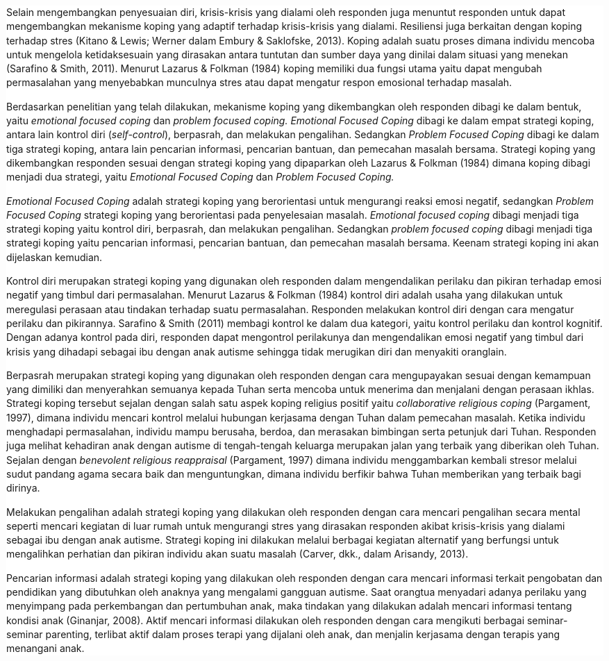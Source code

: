 <p><span class="font6">Selain mengembangkan penyesuaian diri, krisis-krisis yang dialami oleh responden juga menuntut responden untuk dapat mengembangkan mekanisme koping yang adaptif terhadap krisis-krisis yang dialami. Resiliensi juga berkaitan dengan koping terhadap stres (Kitano &amp;&nbsp;Lewis; Werner dalam Embury &amp;&nbsp;Saklofske, 2013). Koping adalah suatu proses dimana individu mencoba untuk mengelola ketidaksesuain yang dirasakan antara tuntutan dan sumber daya yang dinilai dalam situasi yang menekan (Sarafino &amp;&nbsp;Smith, 2011). Menurut Lazarus &amp;&nbsp;Folkman (1984) koping memiliki dua fungsi utama yaitu dapat mengubah permasalahan yang menyebabkan munculnya stres atau dapat mengatur respon emosional terhadap masalah.</span></p>
<p><span class="font6">Berdasarkan penelitian yang telah dilakukan, mekanisme koping yang dikembangkan oleh responden dibagi ke dalam bentuk, yaitu </span><span class="font6" style="font-style:italic;">emotional focused coping</span><span class="font6"> dan </span><span class="font6" style="font-style:italic;">problem focused coping. Emotional Focused Coping</span><span class="font6"> dibagi ke dalam empat strategi koping, antara lain kontrol diri (</span><span class="font6" style="font-style:italic;">self-control</span><span class="font6">), berpasrah, dan melakukan pengalihan. Sedangkan </span><span class="font6" style="font-style:italic;">Problem Focused Coping</span><span class="font6"> dibagi ke dalam tiga strategi koping, antara lain pencarian informasi, pencarian bantuan, dan pemecahan masalah bersama. Strategi koping yang dikembangkan responden sesuai dengan strategi koping yang dipaparkan oleh Lazarus &amp;&nbsp;Folkman (1984) dimana koping dibagi menjadi dua strategi, yaitu </span><span class="font6" style="font-style:italic;">Emotional Focused Coping</span><span class="font6"> dan </span><span class="font6" style="font-style:italic;">Problem Focused Coping.</span></p>
<p><span class="font6" style="font-style:italic;">Emotional Focused Coping</span><span class="font6"> adalah strategi koping yang berorientasi untuk mengurangi reaksi emosi negatif, sedangkan </span><span class="font6" style="font-style:italic;">Problem Focused Coping</span><span class="font6"> strategi koping yang berorientasi pada penyelesaian masalah. </span><span class="font6" style="font-style:italic;">Emotional focused coping</span><span class="font6"> dibagi menjadi tiga strategi koping yaitu kontrol diri, berpasrah, dan melakukan pengalihan. Sedangkan </span><span class="font6" style="font-style:italic;">problem focused coping </span><span class="font6">dibagi menjadi tiga strategi koping yaitu pencarian informasi, pencarian bantuan, dan pemecahan masalah bersama. Keenam strategi koping ini akan dijelaskan kemudian.</span></p>
<p><span class="font6">Kontrol diri merupakan strategi koping yang digunakan oleh responden dalam mengendalikan perilaku dan pikiran terhadap emosi negatif yang timbul dari permasalahan. Menurut Lazarus &amp;&nbsp;Folkman (1984) kontrol diri adalah usaha yang dilakukan untuk meregulasi perasaan atau tindakan terhadap suatu permasalahan. Responden melakukan kontrol diri dengan cara mengatur perilaku dan pikirannya. Sarafino &amp;&nbsp;Smith (2011) membagi kontrol ke dalam dua kategori, yaitu kontrol perilaku dan kontrol kognitif. Dengan adanya kontrol pada diri, responden dapat mengontrol perilakunya dan mengendalikan emosi negatif yang timbul dari krisis yang dihadapi sebagai ibu dengan anak autisme sehingga tidak merugikan diri dan menyakiti oranglain.</span></p>
<p><span class="font6">Berpasrah merupakan strategi koping yang digunakan oleh responden dengan cara mengupayakan sesuai dengan kemampuan yang dimiliki dan menyerahkan semuanya kepada Tuhan serta mencoba untuk menerima dan menjalani dengan perasaan ikhlas. Strategi koping tersebut sejalan dengan salah satu aspek koping religius positif yaitu </span><span class="font6" style="font-style:italic;">collaborative religious coping</span><span class="font6"> (Pargament, 1997), dimana individu mencari kontrol melalui hubungan kerjasama dengan Tuhan dalam pemecahan masalah. Ketika individu menghadapi permasalahan, individu mampu berusaha, berdoa, dan merasakan bimbingan serta petunjuk dari Tuhan. Responden juga melihat kehadiran anak dengan autisme di tengah-tengah keluarga merupakan jalan yang terbaik yang diberikan oleh Tuhan. Sejalan dengan </span><span class="font6" style="font-style:italic;">benevolent religious reappraisal</span><span class="font6"> (Pargament, 1997) dimana individu menggambarkan kembali stresor melalui sudut pandang agama secara baik dan menguntungkan, dimana individu berfikir bahwa Tuhan memberikan yang terbaik bagi dirinya.</span></p>
<p><span class="font6">Melakukan pengalihan adalah strategi koping yang dilakukan oleh responden dengan cara mencari pengalihan secara mental seperti mencari kegiatan di luar rumah untuk mengurangi stres yang dirasakan responden akibat krisis-krisis yang dialami sebagai ibu dengan anak autisme. Strategi koping ini dilakukan melalui berbagai kegiatan alternatif yang berfungsi untuk mengalihkan perhatian dan pikiran individu akan suatu masalah (Carver, dkk., dalam Arisandy, 2013).</span></p>
<p><span class="font6">Pencarian informasi adalah strategi koping yang dilakukan oleh responden dengan cara mencari informasi terkait pengobatan dan pendidikan yang dibutuhkan oleh anaknya yang mengalami gangguan autisme. Saat orangtua menyadari adanya perilaku yang menyimpang pada perkembangan dan pertumbuhan anak, maka tindakan yang dilakukan adalah mencari informasi tentang kondisi anak (Ginanjar, 2008). Aktif mencari informasi dilakukan oleh responden dengan cara mengikuti berbagai seminar-seminar parenting, terlibat aktif dalam proses terapi yang dijalani oleh anak, dan menjalin kerjasama dengan terapis yang menangani anak.</span></p>